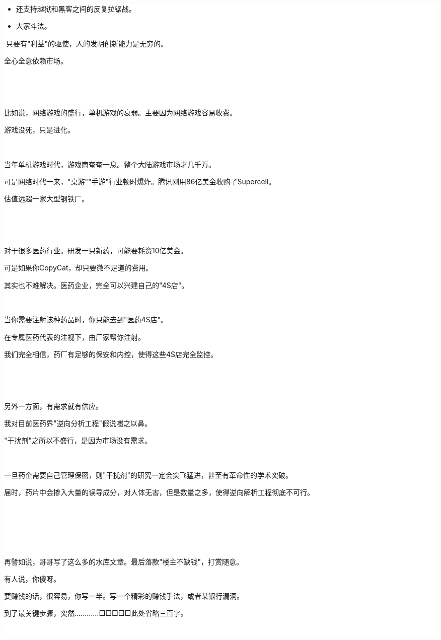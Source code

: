 -   还支持越狱和黑客之间的反复拉锯战。

-   大家斗法。

 只要有"利益"的驱使，人的发明创新能力是无穷的。

全心全意依赖市场。

 

 

比如说，网络游戏的盛行，单机游戏的衰弱。主要因为网络游戏容易收费。

游戏没死，只是进化。

 

当年单机游戏时代，游戏商奄奄一息。整个大陆游戏市场才几千万。

可是网络时代一来，"桌游""手游"行业顿时爆炸。腾讯刚用86亿美金收购了Supercell。

估值远超一家大型钢铁厂。

 

 

对于很多医药行业。研发一只新药，可能要耗资10亿美金。

可是如果你CopyCat，却只要微不足道的费用。

其实也不难解决。医药企业，完全可以兴建自己的"4S店"。

 

当你需要注射该种药品时，你只能去到"医药4S店"。

在专属医药代表的注视下，由厂家帮你注射。

我们完全相信，药厂有足够的保安和内控，使得这些4S店完全监控。

 

 

另外一方面，有需求就有供应。

我对目前医药界"逆向分析工程"假说嗤之以鼻。

"干扰剂"之所以不盛行，是因为市场没有需求。

 

一旦药企需要自己管理保密，则"干扰剂"的研究一定会突飞猛进，甚至有革命性的学术突破。

届时，药片中会掺入大量的误导成分，对人体无害，但是数量之多，使得逆向解析工程彻底不可行。

 

 

 

再譬如说，哥哥写了这么多的水库文章。最后落款"楼主不缺钱"，打赏随意。

有人说，你傻呀。

要赚钱的话，很容易，你写一半。写一个精彩的赚钱手法，或者某银行漏洞。

到了最关键步骤，突然............□□□□□此处省略三百字。

 